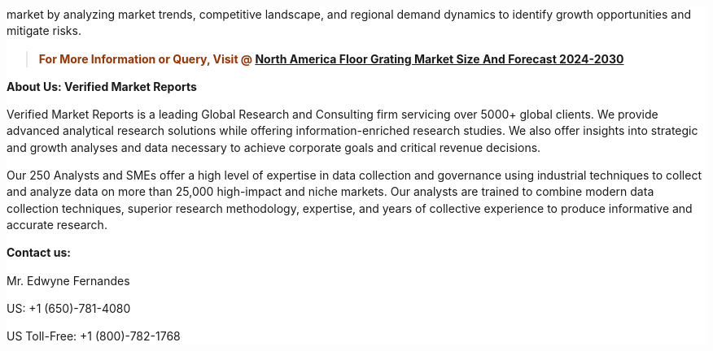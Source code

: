 market by analyzing market trends, competitive landscape, and regional demand dynamics to identify growth opportunities and mitigate risks.</p></body></html></p><blockquote><p><span style="color: #993300;"><strong>For More Information or Query, Visit @ <a href="https://www.verifiedmarketreports.com/product/floor-grating-market/">North America Floor Grating Market Size And Forecast 2024-2030</a></strong></span></p></blockquote><p><strong>About Us: Verified Market Reports</strong></p><p>Verified Market Reports is a leading Global Research and Consulting firm servicing over 5000+ global clients. We provide advanced analytical research solutions while offering information-enriched research studies. We also offer insights into strategic and growth analyses and data necessary to achieve corporate goals and critical revenue decisions.</p><p>Our 250 Analysts and SMEs offer a high level of expertise in data collection and governance using industrial techniques to collect and analyze data on more than 25,000 high-impact and niche markets. Our analysts are trained to combine modern data collection techniques, superior research methodology, expertise, and years of collective experience to produce informative and accurate research.</p><p><strong>Contact us:</strong></p><p>Mr. Edwyne Fernandes</p><p>US: +1 (650)-781-4080</p><p>US Toll-Free: +1 (800)-782-1768</p>
